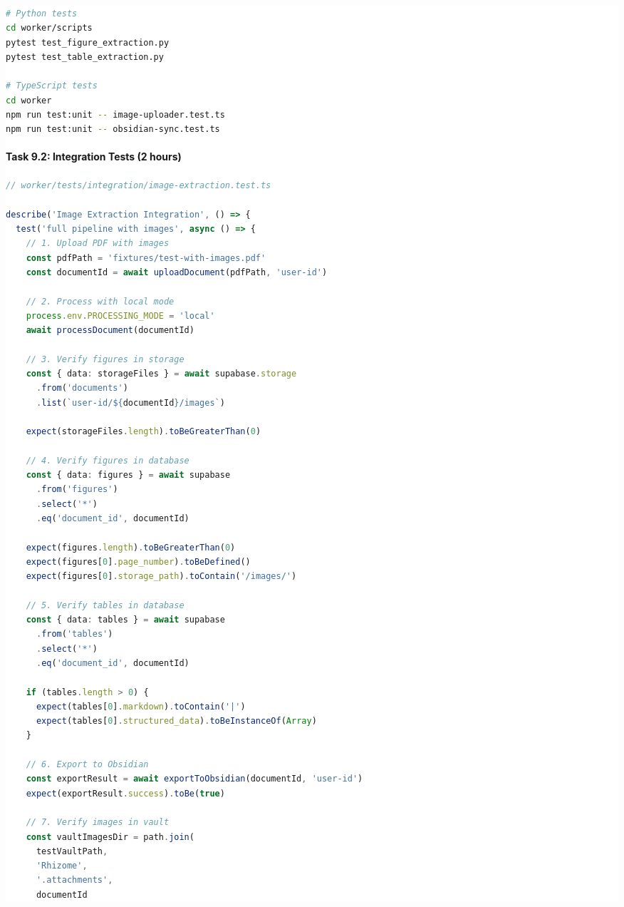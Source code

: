```bash
# Python tests
cd worker/scripts
pytest test_figure_extraction.py
pytest test_table_extraction.py

# TypeScript tests
cd worker
npm run test:unit -- image-uploader.test.ts
npm run test:unit -- obsidian-sync.test.ts
```

#### Task 9.2: Integration Tests (2 hours)

```typescript
// worker/tests/integration/image-extraction.test.ts

describe('Image Extraction Integration', () => {
  test('full pipeline with images', async () => {
    // 1. Upload PDF with images
    const pdfPath = 'fixtures/test-with-images.pdf'
    const documentId = await uploadDocument(pdfPath, 'user-id')

    // 2. Process with local mode
    process.env.PROCESSING_MODE = 'local'
    await processDocument(documentId)

    // 3. Verify figures in storage
    const { data: storageFiles } = await supabase.storage
      .from('documents')
      .list(`user-id/${documentId}/images`)

    expect(storageFiles.length).toBeGreaterThan(0)

    // 4. Verify figures in database
    const { data: figures } = await supabase
      .from('figures')
      .select('*')
      .eq('document_id', documentId)

    expect(figures.length).toBeGreaterThan(0)
    expect(figures[0].page_number).toBeDefined()
    expect(figures[0].storage_path).toContain('/images/')

    // 5. Verify tables in database
    const { data: tables } = await supabase
      .from('tables')
      .select('*')
      .eq('document_id', documentId)

    if (tables.length > 0) {
      expect(tables[0].markdown).toContain('|')
      expect(tables[0].structured_data).toBeInstanceOf(Array)
    }

    // 6. Export to Obsidian
    const exportResult = await exportToObsidian(documentId, 'user-id')
    expect(exportResult.success).toBe(true)

    // 7. Verify images in vault
    const vaultImagesDir = path.join(
      testVaultPath,
      'Rhizome',
      '.attachments',
      documentId
```